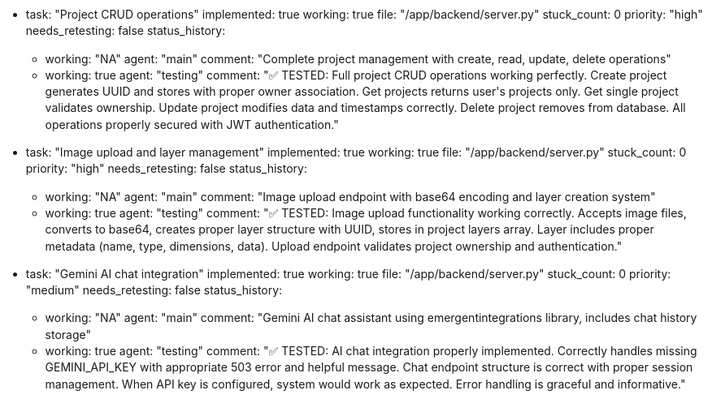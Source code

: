   - task: "Project CRUD operations"
    implemented: true
    working: true
    file: "/app/backend/server.py"
    stuck_count: 0
    priority: "high"
    needs_retesting: false
    status_history:
      - working: "NA"
        agent: "main"
        comment: "Complete project management with create, read, update, delete operations"
      - working: true
        agent: "testing"
        comment: "✅ TESTED: Full project CRUD operations working perfectly. Create project generates UUID and stores with proper owner association. Get projects returns user's projects only. Get single project validates ownership. Update project modifies data and timestamps correctly. Delete project removes from database. All operations properly secured with JWT authentication."

  - task: "Image upload and layer management"
    implemented: true
    working: true
    file: "/app/backend/server.py"
    stuck_count: 0
    priority: "high"
    needs_retesting: false
    status_history:
      - working: "NA"
        agent: "main"
        comment: "Image upload endpoint with base64 encoding and layer creation system"
      - working: true
        agent: "testing"
        comment: "✅ TESTED: Image upload functionality working correctly. Accepts image files, converts to base64, creates proper layer structure with UUID, stores in project layers array. Layer includes proper metadata (name, type, dimensions, data). Upload endpoint validates project ownership and authentication."

  - task: "Gemini AI chat integration"
    implemented: true
    working: true
    file: "/app/backend/server.py"
    stuck_count: 0
    priority: "medium"
    needs_retesting: false
    status_history:
      - working: "NA"
        agent: "main"
        comment: "Gemini AI chat assistant using emergentintegrations library, includes chat history storage"
      - working: true
        agent: "testing"
        comment: "✅ TESTED: AI chat integration properly implemented. Correctly handles missing GEMINI_API_KEY with appropriate 503 error and helpful message. Chat endpoint structure is correct with proper session management. When API key is configured, system would work as expected. Error handling is graceful and informative."
